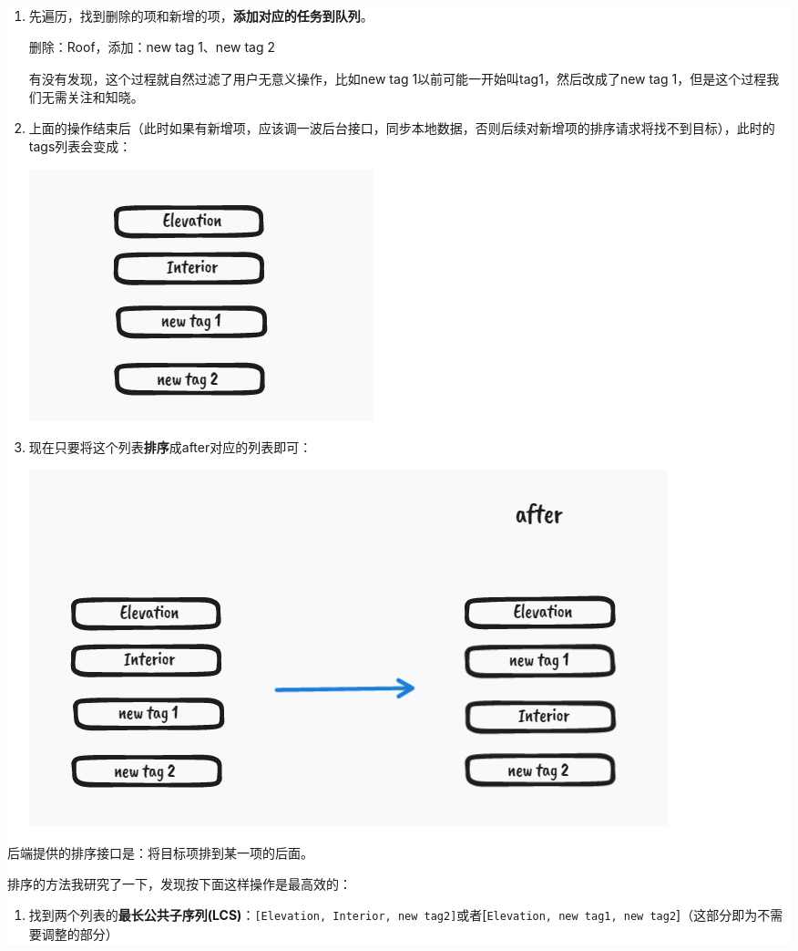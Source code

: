 1.  先遍历，找到删除的项和新增的项，**添加对应的任务到队列**。

    删除：Roof，添加：new tag 1、new tag 2

    有没有发现，这个过程就自然过滤了用户无意义操作，比如new tag 1以前可能一开始叫tag1，然后改成了new tag 1，但是这个过程我们无需关注和知晓。

2.  上面的操作结束后（此时如果有新增项，应该调一波后台接口，同步本地数据，否则后续对新增项的排序请求将找不到目标），此时的tags列表会变成：

    ![](readmeImages/image_b-kVfODvNf.png)

3.  现在只要将这个列表**排序**成after对应的列表即可：

    ![](readmeImages/image_ZDCtZo2R0a.png)

后端提供的排序接口是：将目标项排到某一项的后面。

排序的方法我研究了一下，发现按下面这样操作是最高效的：

1.  找到两个列表的**最长公共子序列(LCS)**：`[Elevation, Interior, new tag2]`或者\[`Elevation, new tag1, new tag2`]（这部分即为不需要调整的部分）
